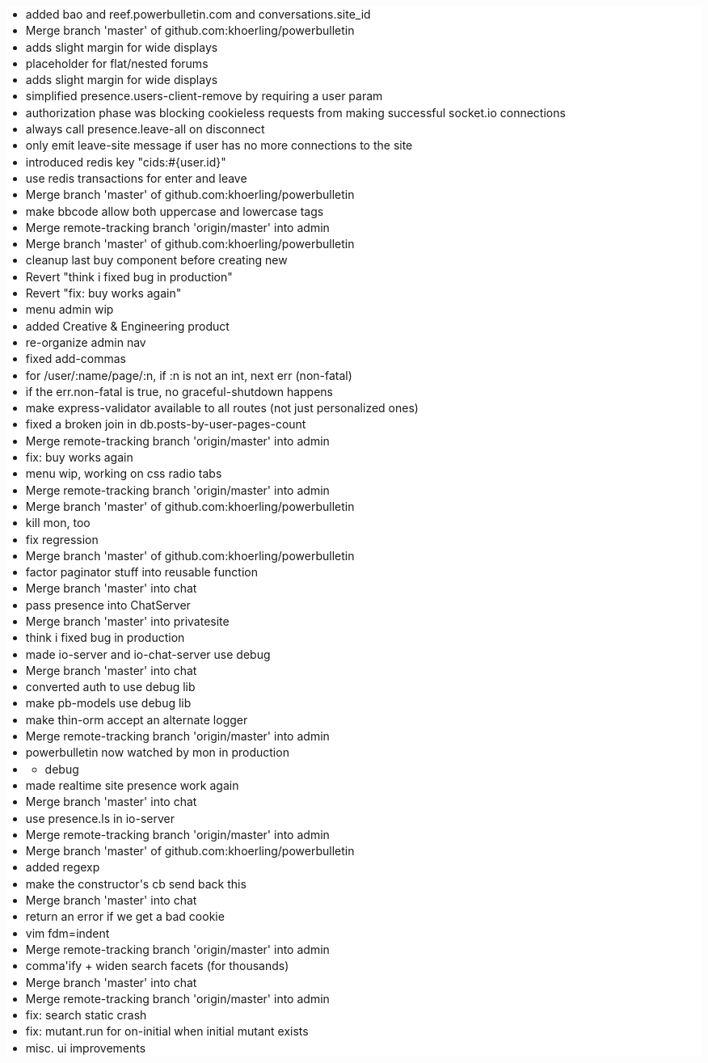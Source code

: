   * added bao and reef.powerbulletin.com and conversations.site_id
  * Merge branch 'master' of github.com:khoerling/powerbulletin
  * adds slight margin for wide displays
  * placeholder for flat/nested forums
  * adds slight margin for wide displays
  * simplified presence.users-client-remove by requiring a user param
  * authorization phase was blocking cookieless requests from making successful socket.io connections
  * always call presence.leave-all on disconnect
  * only emit leave-site message if user has no more connections to the site
  * introduced redis key "cids:#{user.id}"
  * use redis transactions for enter and leave
  * Merge branch 'master' of github.com:khoerling/powerbulletin
  * make bbcode allow both uppercase and lowercase tags
  * Merge remote-tracking branch 'origin/master' into admin
  * Merge branch 'master' of github.com:khoerling/powerbulletin
  * cleanup last buy component before creating new
  * Revert "think i fixed bug in production"
  * Revert "fix: buy works again"
  * menu admin wip
  * added Creative & Engineering product
  * re-organize admin nav
  * fixed add-commas
  * for /user/:name/page/:n, if :n is not an int, next err (non-fatal)
  * if the err.non-fatal is true, no graceful-shutdown happens
  * make express-validator available to all routes (not just personalized ones)
  * fixed a broken join in db.posts-by-user-pages-count
  * Merge remote-tracking branch 'origin/master' into admin
  * fix: buy works again
  * menu wip, working on css radio tabs
  * Merge remote-tracking branch 'origin/master' into admin
  * Merge branch 'master' of github.com:khoerling/powerbulletin
  * kill mon, too
  * fix regression
  * Merge branch 'master' of github.com:khoerling/powerbulletin
  * factor paginator stuff into reusable function
  * Merge branch 'master' into chat
  * pass presence into ChatServer
  * Merge branch 'master' into privatesite
  * think i fixed bug in production
  * made io-server and io-chat-server use debug
  * Merge branch 'master' into chat
  * converted auth to use debug lib
  * make pb-models use debug lib
  * make thin-orm accept an alternate logger
  * Merge remote-tracking branch 'origin/master' into admin
  * powerbulletin now watched by mon in production
  * + debug
  * made realtime site presence work again
  * Merge branch 'master' into chat
  * use presence.ls in io-server
  * Merge remote-tracking branch 'origin/master' into admin
  * Merge branch 'master' of github.com:khoerling/powerbulletin
  * added regexp
  * make the constructor's cb send back this
  * Merge branch 'master' into chat
  * return an error if we get a bad cookie
  * vim fdm=indent
  * Merge remote-tracking branch 'origin/master' into admin
  * comma'ify + widen search facets (for thousands)
  * Merge branch 'master' into chat
  * Merge remote-tracking branch 'origin/master' into admin
  * fix: search static crash
  * fix: mutant.run for on-initial when initial mutant exists
  * misc. ui improvements